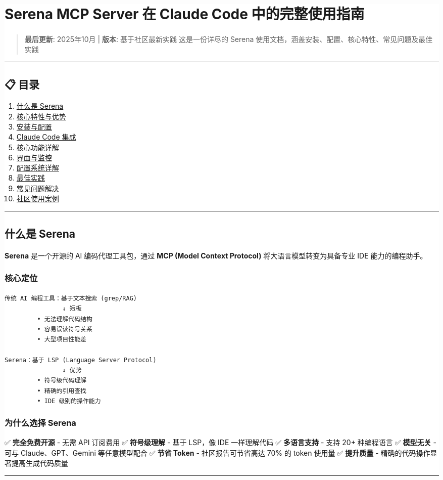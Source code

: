 # Serena MCP Server 在 Claude Code 中的完整使用指南

> **最后更新**: 2025年10月 | **版本**: 基于社区最新实践
> 这是一份详尽的 Serena 使用文档，涵盖安装、配置、核心特性、常见问题及最佳实践

---

## 📋 目录

1. [什么是 Serena](#什么是-serena)
2. [核心特性与优势](#核心特性与优势)
3. [安装与配置](#安装与配置)
4. [Claude Code 集成](#claude-code-集成)
5. [核心功能详解](#核心功能详解)
6. [界面与监控](#界面与监控)
7. [配置系统详解](#配置系统详解)
8. [最佳实践](#最佳实践)
9. [常见问题解决](#常见问题解决)
10. [社区使用案例](#社区使用案例)

---

## 什么是 Serena

**Serena** 是一个开源的 AI 编码代理工具包，通过 **MCP (Model Context Protocol)** 将大语言模型转变为具备专业 IDE 能力的编程助手。

### 核心定位

```
传统 AI 编程工具：基于文本搜索 (grep/RAG)
                ↓ 短板
         • 无法理解代码结构
         • 容易误读符号关系
         • 大型项目性能差

Serena：基于 LSP (Language Server Protocol)
                ↓ 优势
         • 符号级代码理解
         • 精确的引用查找
         • IDE 级别的操作能力
```

### 为什么选择 Serena

✅ **完全免费开源** - 无需 API 订阅费用
✅ **符号级理解** - 基于 LSP，像 IDE 一样理解代码
✅ **多语言支持** - 支持 20+ 种编程语言
✅ **模型无关** - 可与 Claude、GPT、Gemini 等任意模型配合
✅ **节省 Token** - 社区报告可节省高达 70% 的 token 使用量
✅ **提升质量** - 精确的代码操作显著提高生成代码质量

---